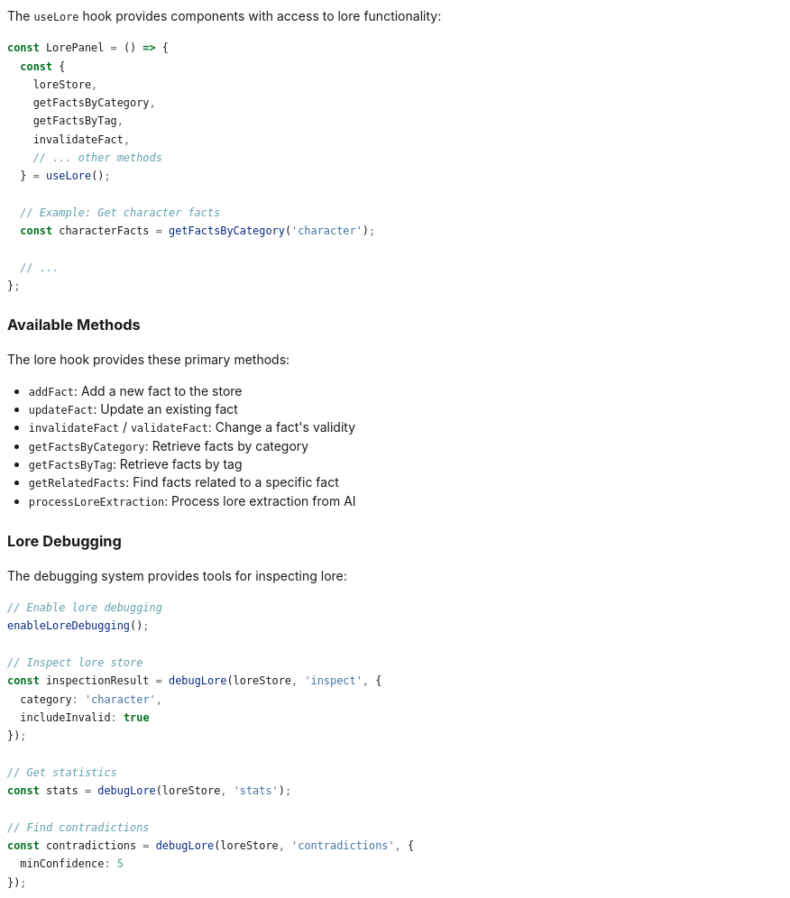 The `useLore` hook provides components with access to lore functionality:

```typescript
const LorePanel = () => {
  const { 
    loreStore, 
    getFactsByCategory, 
    getFactsByTag,
    invalidateFact,
    // ... other methods
  } = useLore();
  
  // Example: Get character facts
  const characterFacts = getFactsByCategory('character');
  
  // ...
};
```

### Available Methods

The lore hook provides these primary methods:

- `addFact`: Add a new fact to the store
- `updateFact`: Update an existing fact
- `invalidateFact` / `validateFact`: Change a fact's validity
- `getFactsByCategory`: Retrieve facts by category
- `getFactsByTag`: Retrieve facts by tag
- `getRelatedFacts`: Find facts related to a specific fact
- `processLoreExtraction`: Process lore extraction from AI

### Lore Debugging

The debugging system provides tools for inspecting lore:

```typescript
// Enable lore debugging
enableLoreDebugging();

// Inspect lore store
const inspectionResult = debugLore(loreStore, 'inspect', {
  category: 'character',
  includeInvalid: true
});

// Get statistics
const stats = debugLore(loreStore, 'stats');

// Find contradictions
const contradictions = debugLore(loreStore, 'contradictions', {
  minConfidence: 5
});
```
